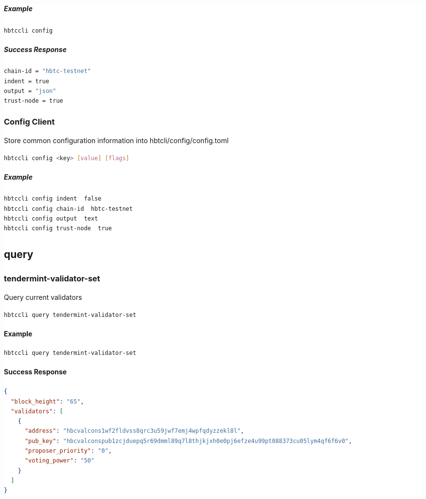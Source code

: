 ##### Example
```bash
hbtccli config
```
##### Success Response
```bash
chain-id = "hbtc-testnet"
indent = true
output = "json"
trust-node = true
```

### Config Client

Store common configuration information into hbtcli/config/config.toml

```bash
hbtccli config <key> [value] [flags]
```

##### Example
```bash
hbtccli config indent  false
hbtccli config chain-id  hbtc-testnet
hbtccli config output  text
hbtccli config trust-node  true
```

## query

### tendermint-validator-set

Query current validators
```bash
hbtccli query tendermint-validator-set
```

#### Example
```bash
hbtccli query tendermint-validator-set
```
#### Success Response
```json
{
  "block_height": "65",
  "validators": [
    {
      "address": "hbcvalcons1wf2fldvss8qrc3u59jwf7emj4wpfqdyzzekl8l",
      "pub_key": "hbcvalconspub1zcjduepq5r69dmml89q7l8thjkjxh0e0pj6efze4u99pt088373cu05lym4qf6f6v0",
      "proposer_priority": "0",
      "voting_power": "50"
    }
  ]
}

```

